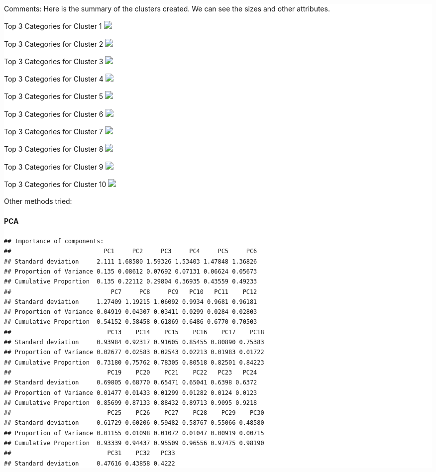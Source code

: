 Comments: Here is the summary of the clusters created. We can see the sizes and other attributes.


Top 3 Categories for Cluster 1
![](STA_380_Homework_1_Pooshan_Shah_files/figure-html/unnamed-chunk-50-1.png)

Top 3 Categories for Cluster 2
![](STA_380_Homework_1_Pooshan_Shah_files/figure-html/unnamed-chunk-51-1.png)

Top 3 Categories for Cluster 3
![](STA_380_Homework_1_Pooshan_Shah_files/figure-html/unnamed-chunk-52-1.png)

Top 3 Categories for Cluster 4
![](STA_380_Homework_1_Pooshan_Shah_files/figure-html/unnamed-chunk-53-1.png)

Top 3 Categories for Cluster 5
![](STA_380_Homework_1_Pooshan_Shah_files/figure-html/unnamed-chunk-54-1.png)

Top 3 Categories for Cluster 6
![](STA_380_Homework_1_Pooshan_Shah_files/figure-html/unnamed-chunk-55-1.png)

Top 3 Categories for Cluster 7
![](STA_380_Homework_1_Pooshan_Shah_files/figure-html/unnamed-chunk-56-1.png)

Top 3 Categories for Cluster 8
![](STA_380_Homework_1_Pooshan_Shah_files/figure-html/unnamed-chunk-57-1.png)

Top 3 Categories for Cluster 9
![](STA_380_Homework_1_Pooshan_Shah_files/figure-html/unnamed-chunk-58-1.png)

Top 3 Categories for Cluster 10
![](STA_380_Homework_1_Pooshan_Shah_files/figure-html/unnamed-chunk-59-1.png)




Other methods tried:

#### PCA


```
## Importance of components:
##                          PC1     PC2     PC3     PC4     PC5     PC6
## Standard deviation     2.111 1.68580 1.59326 1.53403 1.47848 1.36826
## Proportion of Variance 0.135 0.08612 0.07692 0.07131 0.06624 0.05673
## Cumulative Proportion  0.135 0.22112 0.29804 0.36935 0.43559 0.49233
##                            PC7     PC8     PC9   PC10   PC11    PC12
## Standard deviation     1.27409 1.19215 1.06092 0.9934 0.9681 0.96181
## Proportion of Variance 0.04919 0.04307 0.03411 0.0299 0.0284 0.02803
## Cumulative Proportion  0.54152 0.58458 0.61869 0.6486 0.6770 0.70503
##                           PC13    PC14    PC15    PC16    PC17    PC18
## Standard deviation     0.93984 0.92317 0.91605 0.85455 0.80890 0.75383
## Proportion of Variance 0.02677 0.02583 0.02543 0.02213 0.01983 0.01722
## Cumulative Proportion  0.73180 0.75762 0.78305 0.80518 0.82501 0.84223
##                           PC19    PC20    PC21    PC22   PC23   PC24
## Standard deviation     0.69805 0.68770 0.65471 0.65041 0.6398 0.6372
## Proportion of Variance 0.01477 0.01433 0.01299 0.01282 0.0124 0.0123
## Cumulative Proportion  0.85699 0.87133 0.88432 0.89713 0.9095 0.9218
##                           PC25    PC26    PC27    PC28    PC29    PC30
## Standard deviation     0.61729 0.60206 0.59482 0.58767 0.55066 0.48580
## Proportion of Variance 0.01155 0.01098 0.01072 0.01047 0.00919 0.00715
## Cumulative Proportion  0.93339 0.94437 0.95509 0.96556 0.97475 0.98190
##                           PC31    PC32   PC33
## Standard deviation     0.47616 0.43858 0.4222
```